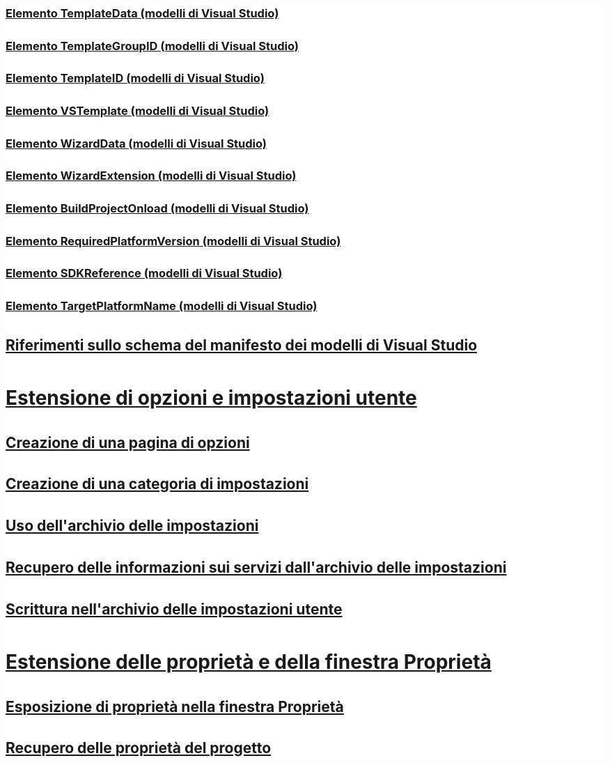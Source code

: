 ### [Elemento TemplateData (modelli di Visual Studio)](templatedata-element-visual-studio-templates.md)
### [Elemento TemplateGroupID (modelli di Visual Studio)](templategroupid-element-visual-studio-templates.md)
### [Elemento TemplateID (modelli di Visual Studio)](templateid-element-visual-studio-templates.md)
### [Elemento VSTemplate (modelli di Visual Studio)](vstemplate-element-visual-studio-templates.md)
### [Elemento WizardData (modelli di Visual Studio)](wizarddata-element-visual-studio-templates.md)
### [Elemento WizardExtension (modelli di Visual Studio)](wizardextension-element-visual-studio-templates.md)
### [Elemento BuildProjectOnload (modelli di Visual Studio)](buildprojectonload-element-visual-studio-templates.md)
### [Elemento RequiredPlatformVersion (modelli di Visual Studio)](requiredplatformversion-element-visual-studio-templates.md)
### [Elemento SDKReference (modelli di Visual Studio)](sdkreference-element-visual-studio-templates.md)
### [Elemento TargetPlatformName (modelli di Visual Studio)](targetplatformname-element-visual-studio-templates.md)
## [Riferimenti sullo schema del manifesto dei modelli di Visual Studio](visual-studio-template-manifest-schema-reference.md)
# [Estensione di opzioni e impostazioni utente](extending-user-settings-and-options.md)
## [Creazione di una pagina di opzioni](creating-an-options-page.md)
## [Creazione di una categoria di impostazioni](creating-a-settings-category.md)
## [Uso dell'archivio delle impostazioni](using-the-settings-store.md)
## [Recupero delle informazioni sui servizi dall'archivio delle impostazioni](getting-service-information-from-the-settings-store.md)
## [Scrittura nell'archivio delle impostazioni utente](writing-to-the-user-settings-store.md)
# [Estensione delle proprietà e della finestra Proprietà](extending-properties-and-the-property-window.md)
## [Esposizione di proprietà nella finestra Proprietà](exposing-properties-to-the-properties-window.md)
## [Recupero delle proprietà del progetto](getting-project-properties.md)